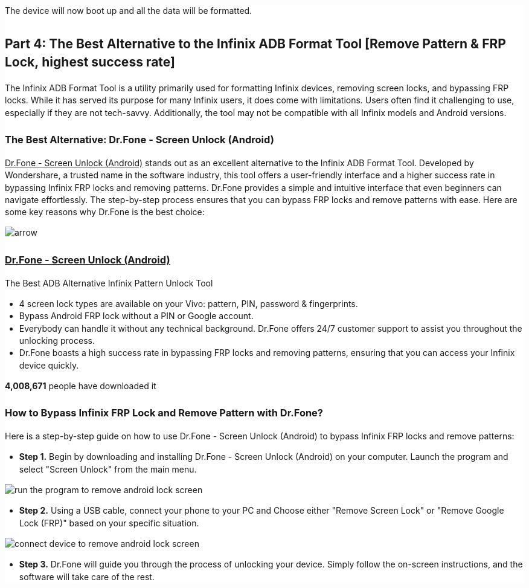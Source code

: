 The device will now boot up and all the data will be formatted.

## Part 4: The Best Alternative to the Infinix ADB Format Tool \[Remove Pattern & FRP Lock, highest success rate\]

The Infinix ADB Format Tool is a utility primarily used for formatting Infinix devices, removing screen locks, and bypassing FRP locks. While it has served its purpose for many Infinix users, it does come with limitations. Users often find it challenging to use, especially if they are not tech-savvy. Additionally, the tool may not be compatible with all Infinix models and Android versions.

### The Best Alternative: Dr.Fone - Screen Unlock (Android)

[Dr.Fone - Screen Unlock (Android)](https://tools.techidaily.com/wondershare-dr-fone-unlock-android-screen/) stands out as an excellent alternative to the Infinix ADB Format Tool. Developed by Wondershare, a trusted name in the software industry, this tool offers a user-friendly interface and a higher success rate in bypassing Infinix FRP locks and removing patterns. Dr.Fone provides a simple and intuitive interface that even beginners can navigate effortlessly. The step-by-step process ensures that you can bypass FRP locks and remove patterns with ease. Here are some key reasons why Dr.Fone is the best choice:

![arrow](https://drfone.wondershare.com/style/images/arrow_up.png)

### [Dr.Fone - Screen Unlock (Android)](https://tools.techidaily.com/wondershare-dr-fone-unlock-android-screen/)

The Best ADB Alternative Infinix Pattern Unlock Tool

- 4 screen lock types are available on your Vivo: pattern, PIN, password & fingerprints.
- Bypass Android FRP lock without a PIN or Google account.
- Everybody can handle it without any technical background. Dr.Fone offers 24/7 customer support to assist you throughout the unlocking process.
- Dr.Fone boasts a high success rate in bypassing FRP locks and removing patterns, ensuring that you can access your Infinix device quickly.

**4,008,671** people have downloaded it

### How to Bypass Infinix FRP Lock and Remove Pattern with Dr.Fone?

Here is a step-by-step guide on how to use Dr.Fone - Screen Unlock (Android) to bypass Infinix FRP locks and remove patterns:

- **Step 1.** Begin by downloading and installing Dr.Fone - Screen Unlock (Android) on your computer. Launch the program and select "Screen Unlock" from the main menu.

![ run the program to remove android lock screen](https://images.wondershare.com/drfone/guide/drfone-home.png)

- **Step 2.** Using a USB cable, connect your phone to your PC and Choose either "Remove Screen Lock" or "Remove Google Lock (FRP)" based on your specific situation.

![connect device to remove android lock screen](https://images.wondershare.com/drfone/guide/android-screen-unlock-3.png)

- **Step 3.** Dr.Fone will guide you through the process of unlocking your device. Simply follow the on-screen instructions, and the software will take care of the rest.
